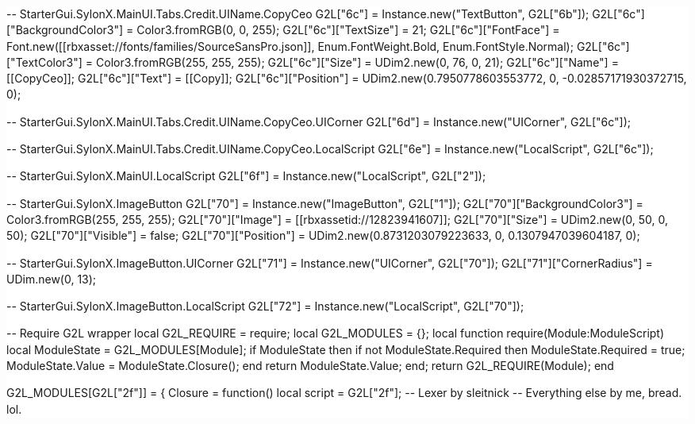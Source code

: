-- StarterGui.SylonX.MainUI.Tabs.Credit.UIName.CopyCeo
G2L["6c"] = Instance.new("TextButton", G2L["6b"]);
G2L["6c"]["BackgroundColor3"] = Color3.fromRGB(0, 0, 255);
G2L["6c"]["TextSize"] = 21;
G2L["6c"]["FontFace"] = Font.new([[rbxasset://fonts/families/SourceSansPro.json]], Enum.FontWeight.Bold, Enum.FontStyle.Normal);
G2L["6c"]["TextColor3"] = Color3.fromRGB(255, 255, 255);
G2L["6c"]["Size"] = UDim2.new(0, 76, 0, 21);
G2L["6c"]["Name"] = [[CopyCeo]];
G2L["6c"]["Text"] = [[Copy]];
G2L["6c"]["Position"] = UDim2.new(0.7950778603553772, 0, -0.02857171930372715, 0);

-- StarterGui.SylonX.MainUI.Tabs.Credit.UIName.CopyCeo.UICorner
G2L["6d"] = Instance.new("UICorner", G2L["6c"]);


-- StarterGui.SylonX.MainUI.Tabs.Credit.UIName.CopyCeo.LocalScript
G2L["6e"] = Instance.new("LocalScript", G2L["6c"]);


-- StarterGui.SylonX.MainUI.LocalScript
G2L["6f"] = Instance.new("LocalScript", G2L["2"]);


-- StarterGui.SylonX.ImageButton
G2L["70"] = Instance.new("ImageButton", G2L["1"]);
G2L["70"]["BackgroundColor3"] = Color3.fromRGB(255, 255, 255);
G2L["70"]["Image"] = [[rbxassetid://12823941607]];
G2L["70"]["Size"] = UDim2.new(0, 50, 0, 50);
G2L["70"]["Visible"] = false;
G2L["70"]["Position"] = UDim2.new(0.8731203079223633, 0, 0.1307947039604187, 0);

-- StarterGui.SylonX.ImageButton.UICorner
G2L["71"] = Instance.new("UICorner", G2L["70"]);
G2L["71"]["CornerRadius"] = UDim.new(0, 13);

-- StarterGui.SylonX.ImageButton.LocalScript
G2L["72"] = Instance.new("LocalScript", G2L["70"]);


-- Require G2L wrapper
local G2L_REQUIRE = require;
local G2L_MODULES = {};
local function require(Module:ModuleScript)
    local ModuleState = G2L_MODULES[Module];
    if ModuleState then
        if not ModuleState.Required then
            ModuleState.Required = true;
            ModuleState.Value = ModuleState.Closure();
        end
        return ModuleState.Value;
    end;
    return G2L_REQUIRE(Module);
end

G2L_MODULES[G2L["2f"]] = {
Closure = function()
    local script = G2L["2f"];
-- Lexer by sleitnick
-- Everything else by me, bread. lol.
